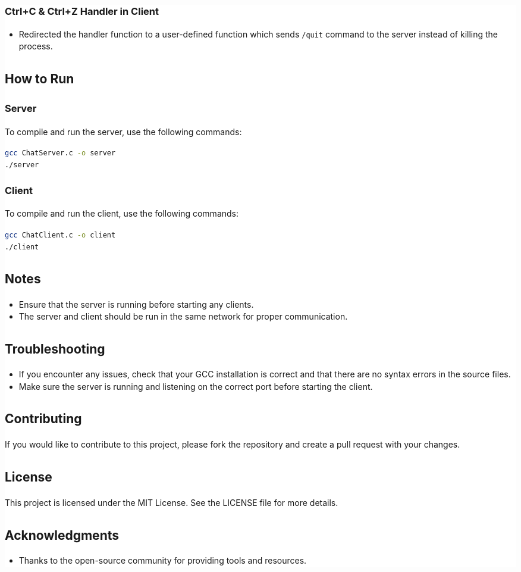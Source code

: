 ### Ctrl+C & Ctrl+Z Handler in Client
- Redirected the handler function to a user-defined function which sends `/quit` command to the server instead of killing the process.

## How to Run

### Server

To compile and run the server, use the following commands:

```sh
gcc ChatServer.c -o server
./server
```

### Client

To compile and run the client, use the following commands:

```sh
gcc ChatClient.c -o client
./client
```

## Notes

- Ensure that the server is running before starting any clients.
- The server and client should be run in the same network for proper communication.

## Troubleshooting

- If you encounter any issues, check that your GCC installation is correct and that there are no syntax errors in the source files.
- Make sure the server is running and listening on the correct port before starting the client.

## Contributing

If you would like to contribute to this project, please fork the repository and create a pull request with your changes.

## License

This project is licensed under the MIT License. See the LICENSE file for more details.

## Acknowledgments

- Thanks to the open-source community for providing tools and resources.
